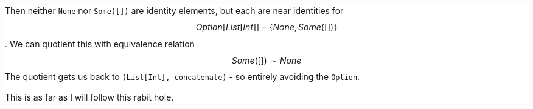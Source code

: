 Then neither `None` nor `Some([])` are identity elements, but each
are near identities for $$Option[List[Int]] - \{None, Some([])\}$$.
We can quotient this with equivalence relation $$Some([]) \sim None$$
The quotient gets us back to `(List[Int], concatenate)` - so entirely avoiding the `Option`.

This is as far as I will follow this rabit hole.